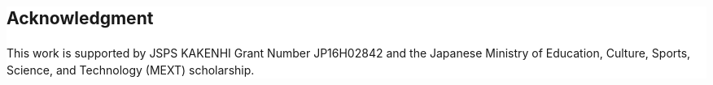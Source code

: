 ## Acknowledgment
This work is supported by JSPS KAKENHI Grant Number JP16H02842 and the Japanese Ministry of Education, Culture, Sports, Science, and Technology (MEXT) scholarship.

